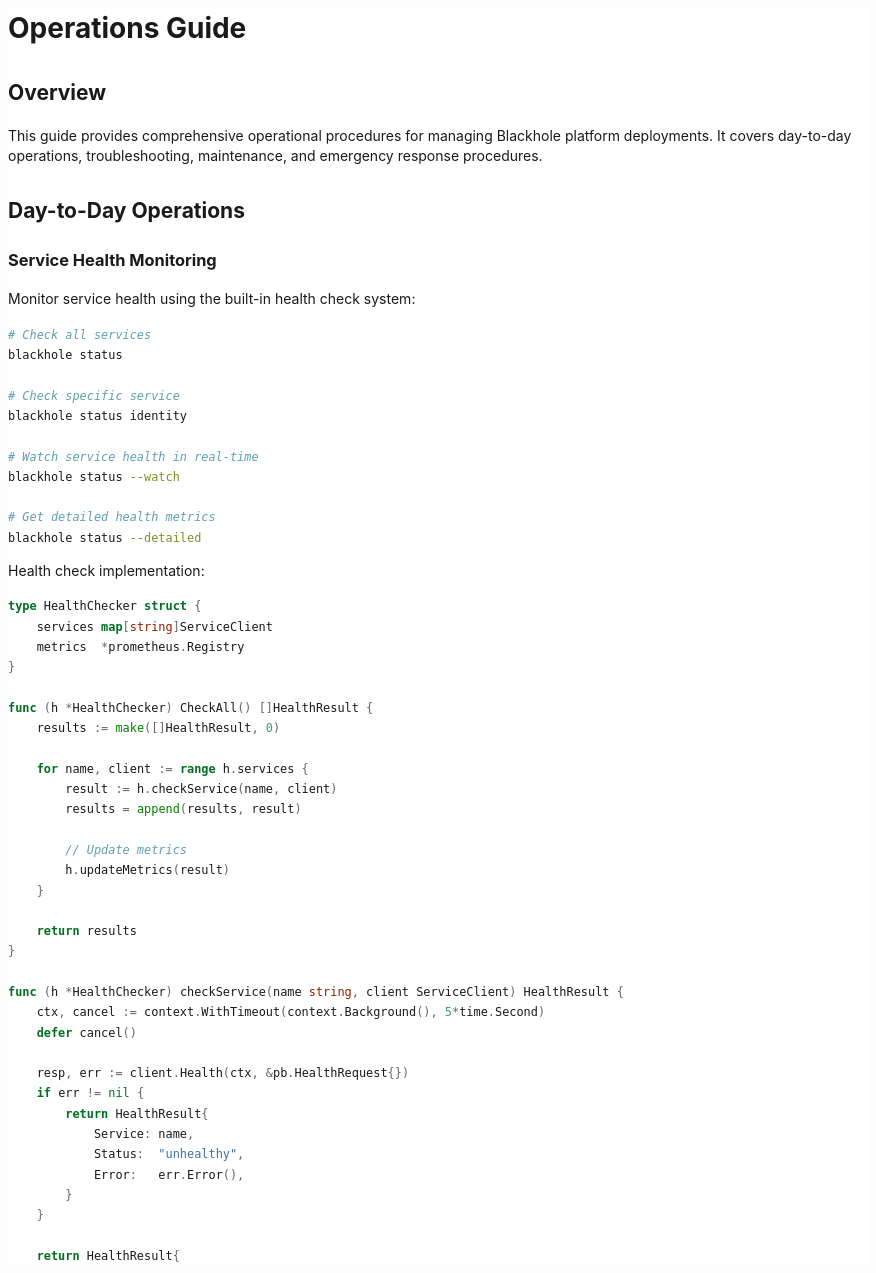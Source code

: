 # Operations Guide

## Overview

This guide provides comprehensive operational procedures for managing Blackhole platform deployments. It covers day-to-day operations, troubleshooting, maintenance, and emergency response procedures.

## Day-to-Day Operations

### Service Health Monitoring

Monitor service health using the built-in health check system:

```bash
# Check all services
blackhole status

# Check specific service
blackhole status identity

# Watch service health in real-time
blackhole status --watch

# Get detailed health metrics
blackhole status --detailed
```

Health check implementation:

```go
type HealthChecker struct {
    services map[string]ServiceClient
    metrics  *prometheus.Registry
}

func (h *HealthChecker) CheckAll() []HealthResult {
    results := make([]HealthResult, 0)
    
    for name, client := range h.services {
        result := h.checkService(name, client)
        results = append(results, result)
        
        // Update metrics
        h.updateMetrics(result)
    }
    
    return results
}

func (h *HealthChecker) checkService(name string, client ServiceClient) HealthResult {
    ctx, cancel := context.WithTimeout(context.Background(), 5*time.Second)
    defer cancel()
    
    resp, err := client.Health(ctx, &pb.HealthRequest{})
    if err != nil {
        return HealthResult{
            Service: name,
            Status:  "unhealthy",
            Error:   err.Error(),
        }
    }
    
    return HealthResult{
```